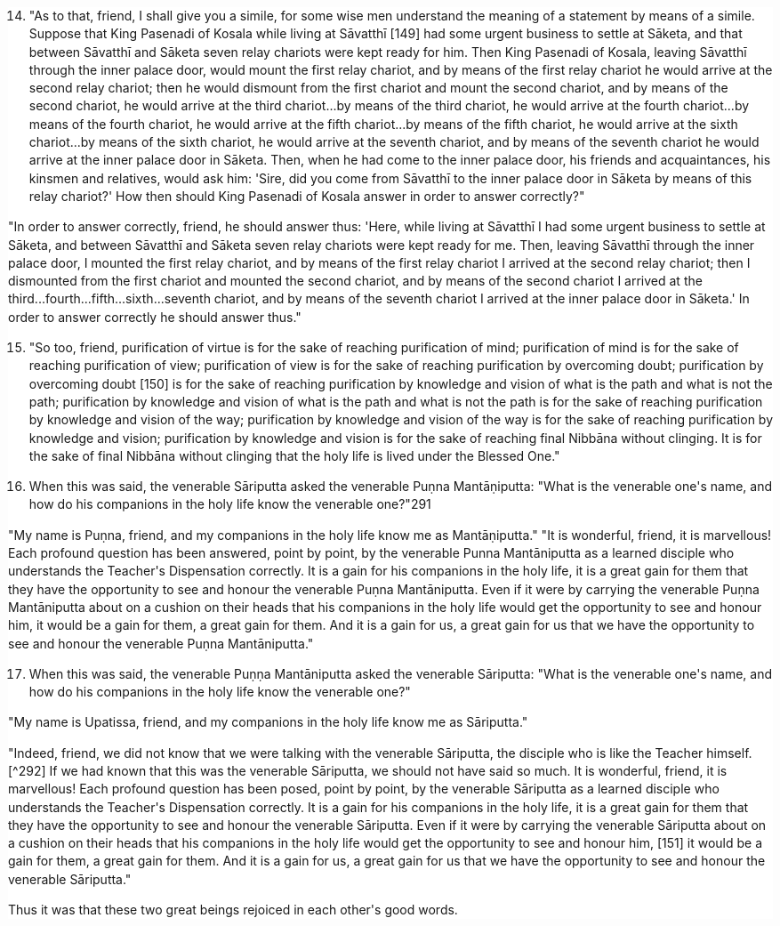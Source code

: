 14. "As to that, friend, I shall give you a simile, for some wise men understand the meaning of a statement by means of a simile. Suppose that King Pasenadi of Kosala while living at Sāvatthī [149] had some urgent business to settle at Sāketa, and that between Sāvatthī and Sāketa seven relay chariots were kept ready for him. Then King Pasenadi of Kosala, leaving Sāvatthī through the inner palace door, would mount the first relay chariot, and by means of the first relay chariot he would arrive at the second relay chariot; then he would dismount from the first chariot and mount the second chariot, and by means of the second chariot, he would arrive at the third chariot...by means of the third chariot, he would arrive at the fourth chariot...by means of the fourth chariot, he would arrive at the fifth chariot...by
means of the fifth chariot, he would arrive at the sixth chariot...by means of the sixth chariot, he would arrive at the seventh chariot, and by means of the seventh chariot he would arrive at the inner palace door in Sāketa. Then, when he had come to the inner palace door, his friends and acquaintances, his kinsmen and relatives, would ask him: 'Sire, did you come from Sāvatthī to the inner palace door in Sāketa by means of this relay chariot?' How then should King Pasenadi of Kosala answer in order to answer correctly?"

"In order to answer correctly, friend, he should answer thus: 'Here, while living at Sāvatthī I had some urgent business to settle at Sāketa, and between Sāvatthī and Sāketa seven relay chariots were kept ready for me. Then, leaving Sāvatthī through the inner palace door, I mounted the first relay chariot, and by means of the first relay chariot I arrived at the second relay chariot; then I dismounted from the first chariot and mounted the second chariot, and by means of the second chariot I arrived at the third...fourth...fifth...sixth...seventh chariot, and by means of the seventh chariot I arrived at the inner palace door in Sāketa.' In order to answer correctly he should answer thus."

15. "So too, friend, purification of virtue is for the sake of reaching purification of mind; purification of mind is for the sake of reaching purification of view; purification of view is for the sake of reaching purification by overcoming doubt; purification by overcoming doubt [150] is for the sake of reaching purification by knowledge and vision of what is the path and what is not the path; purification by knowledge and vision of what is the path and what is not the path is for the sake of reaching purification by knowledge and vision of the way; purification by knowledge and vision of the way is for the sake of reaching purification by knowledge and vision; purification by knowledge and vision is for the sake of reaching final Nibbāna without clinging. It is for the sake of final Nibbāna without clinging that the holy life is lived under the Blessed One."

16. When this was said, the venerable Sāriputta asked the venerable Puṇna Mantāṇiputta: "What is the venerable one's name, and how do his companions in the holy life know the venerable one?"291

"My name is Puṇna, friend, and my companions in the holy life know me as Mantāṇiputta."
"It is wonderful, friend, it is marvellous! Each profound question has been answered, point by point, by the venerable Punna Mantāniputta as a learned disciple who understands the Teacher's Dispensation correctly. It is a gain for his companions in the holy life, it is a great gain for them that they have the opportunity to see and honour the venerable Puṇna Mantāniputta. Even if it were by carrying the venerable Puṇna Mantāniputta about on a cushion on their heads that his companions in the holy life would get the opportunity to see and honour him, it would be a gain for them, a great gain for them. And it is a gain for us, a great gain for us that we have the opportunity to see and honour the venerable Puṇna Mantāniputta."

17. When this was said, the venerable Puṇṇa Mantāniputta asked the venerable Sāriputta: "What is the venerable one's name, and how do his companions in the holy life know the venerable one?"

"My name is Upatissa, friend, and my companions in the holy life know me as Sāriputta."

"Indeed, friend, we did not know that we were talking with the venerable Sāriputta, the disciple who is like the Teacher himself. [^292] If we had known that this was the venerable Sāriputta, we should not have said so much. It is wonderful, friend, it is marvellous! Each profound question has been posed, point by point, by the venerable Sāriputta as a learned disciple who understands the Teacher's Dispensation correctly. It is a gain for his companions in the holy life, it is a great gain for them that they have the opportunity to see and honour the venerable Sāriputta. Even if it were by carrying the venerable Sāriputta about on a cushion on their heads that his companions in the holy life would get the opportunity to see and honour him, [151] it would be a gain for them, a great gain for them. And it is a gain for us, a great gain for us that we have the opportunity to see and honour the venerable Sāriputta."

Thus it was that these two great beings rejoiced in each other's good words.